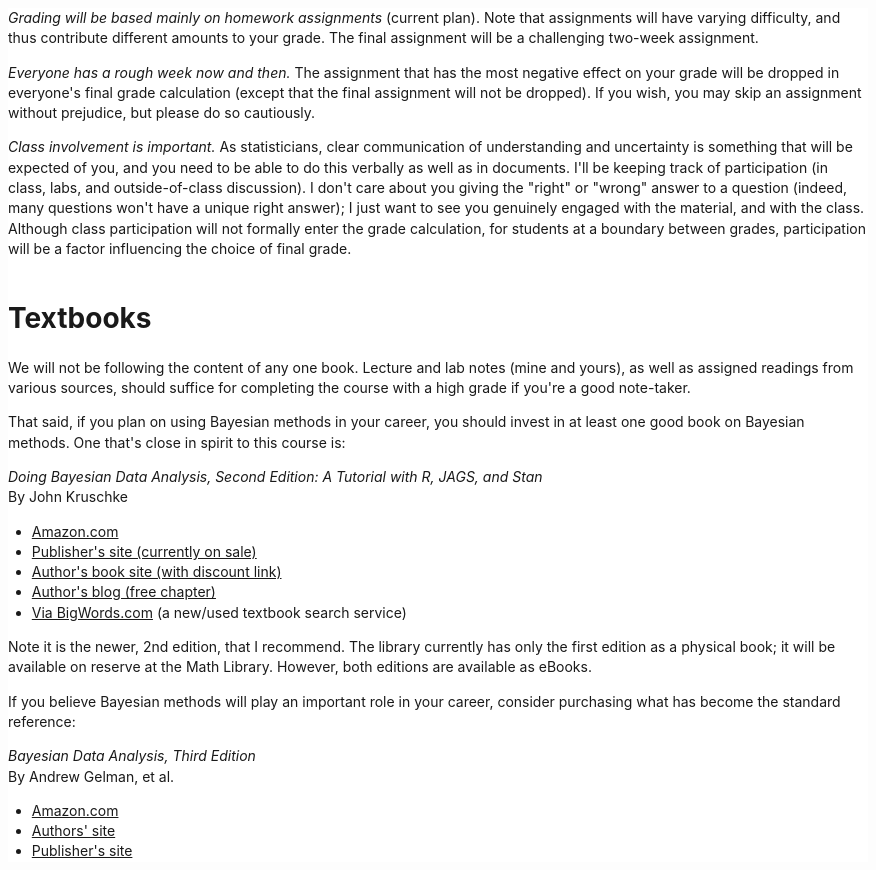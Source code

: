*Grading will be based mainly on homework assignments* (current plan).
Note that assignments will have varying difficulty, and thus contribute different amounts to your grade.
The final assignment will be a challenging two-week assignment.

*Everyone has a rough week now and then.* The assignment that has the most negative effect on your grade will be dropped in everyone's final grade calculation (except that the final assignment will not be dropped). If you wish, you may skip an assignment without prejudice, but please do so cautiously.

*Class involvement is important.* As statisticians, clear communication of understanding and uncertainty is something that will be expected of you, and you need to be able to do this verbally as well as in documents. I'll be keeping track of participation (in class, labs, and outside-of-class discussion). I don't care about you giving the "right" or "wrong" answer to a question (indeed, many questions won't have a unique right answer); I just want to see you genuinely engaged with the material, and with the class. Although class participation will not formally enter the grade calculation, for students at a boundary between grades, participation will be a factor influencing the choice of final grade.

# Textbooks

We will not be following the content of any one book. Lecture and lab notes (mine and yours), as well as assigned readings from various sources, should suffice for completing the course with a high grade if you're a good note-taker.

That said, if you plan on using Bayesian methods in your career, you should invest in at least one good book on Bayesian methods. One that's close in spirit to this course is:

*Doing Bayesian Data Analysis, Second Edition: A Tutorial with R, JAGS, and Stan*  
By John Kruschke

* [Amazon.com](http://smile.amazon.com/Doing-Bayesian-Data-Analysis-Second/dp/0124058884/ref=sr_1_1?s=books&ie=UTF8&qid=1421086218&sr=1-1&keywords=doing+bayesian+data)
* [Publisher's site (currently on sale)](http://store.elsevier.com/Doing-Bayesian-Data-Analysis/John-Kruschke/isbn-9780124059160/)
* [Author's book site (with discount link)](https://sites.google.com/site/doingbayesiandataanalysis/)
* [Author's blog (free chapter)](http://doingbayesiandataanalysis.blogspot.com/)
* [Via BigWords.com](http://www.bigwords.com/details/book/Doing_Bayesian_Data_Analysis_Second_Edition_A_Tutorial_with_R_JAGS_and_Stan/9780124058880/0124058884) (a new/used textbook search service)

Note it is the newer, 2nd edition, that I recommend. The library currently has only the first edition as a physical book; it will be available on reserve at the Math Library. However, both editions are available as eBooks.

If you believe Bayesian methods will play an important role in your career, consider purchasing what has become the standard reference:

*Bayesian Data Analysis, Third Edition*  
By Andrew Gelman, et al.

* [Amazon.com](http://www.amazon.com/Bayesian-Analysis-Chapman-Statistical-Science/dp/1439840954/)
* [Authors' site](http://www.stat.columbia.edu/~gelman/book/)
* [Publisher's site](http://www.crcpress.com/product/isbn/9781439840955)
